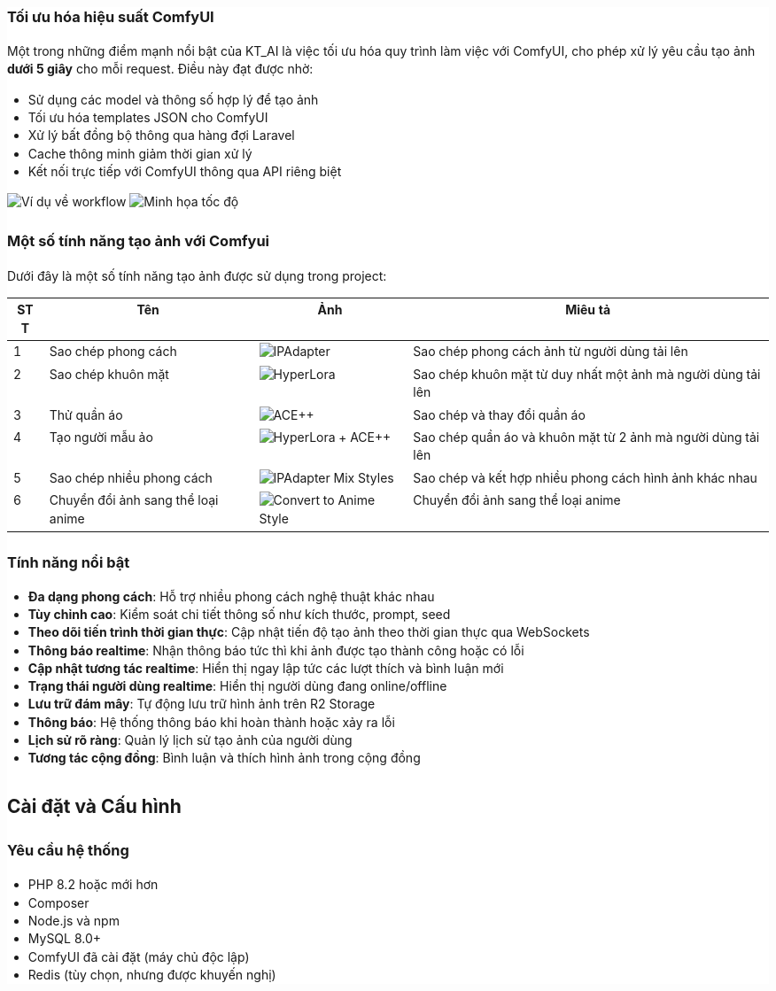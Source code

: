 ### Tối ưu hóa hiệu suất ComfyUI
Một trong những điểm mạnh nổi bật của KT_AI là việc tối ưu hóa quy trình làm việc với ComfyUI, cho phép xử lý yêu cầu tạo ảnh **dưới 5 giây** cho mỗi request. Điều này đạt được nhờ:

- Sử dụng các model và thông số hợp lý để tạo ảnh
- Tối ưu hóa templates JSON cho ComfyUI
- Xử lý bất đồng bộ thông qua hàng đợi Laravel
- Cache thông minh giảm thời gian xử lý
- Kết nối trực tiếp với ComfyUI thông qua API riêng biệt

![Ví dụ về workflow](https://pub-0ec2d0f968bd484492ed9495327a3698.r2.dev/KT_AI/Screenshot%202025-05-21%20015121.png)
![Minh họa tốc độ](https://pub-0ec2d0f968bd484492ed9495327a3698.r2.dev/KT_AI/Screenshot%202025-05-21%20002603.png)

### Một số tính năng tạo ảnh với Comfyui
Dưới đây là một số tính năng tạo ảnh được sử dụng trong project:

| STT | Tên | Ảnh | Miêu tả |
|-----|-----|-----|---------|
| 1 | Sao chép phong cách | ![IPAdapter](https://pub-0ec2d0f968bd484492ed9495327a3698.r2.dev/KT_AI/Screenshot%202025-05-21%20002341.png) | Sao chép phong cách ảnh từ người dùng tải lên |
| 2 | Sao chép khuôn mặt | ![HyperLora](https://pub-0ec2d0f968bd484492ed9495327a3698.r2.dev/KT_AI/Screenshot%202025-05-21%20002359.png) | Sao chép khuôn mặt từ duy nhất một ảnh mà người dùng tải lên |
| 3 | Thử quần áo | ![ACE++](https://pub-0ec2d0f968bd484492ed9495327a3698.r2.dev/KT_AI/Screenshot%202025-05-21%20002430.png) | Sao chép và thay đổi quần áo |
| 4 | Tạo người mẫu ảo | ![HyperLora + ACE++](https://pub-0ec2d0f968bd484492ed9495327a3698.r2.dev/KT_AI/Screenshot%202025-05-21%20002410.png) | Sao chép quần áo và khuôn mặt từ 2 ảnh mà người dùng tải lên |
| 5 | Sao chép nhiều phong cách | ![IPAdapter Mix Styles](https://pub-0ec2d0f968bd484492ed9495327a3698.r2.dev/KT_AI/Screenshot%202025-05-21%20002420.png) | Sao chép và kết hợp nhiều phong cách hình ảnh khác nhau |
| 6 | Chuyển đổi ảnh sang thể loại anime | ![Convert to Anime Style](https://pub-0ec2d0f968bd484492ed9495327a3698.r2.dev/KT_AI/G5.png) | Chuyển đổi ảnh sang thể loại anime |


### Tính năng nổi bật
- **Đa dạng phong cách**: Hỗ trợ nhiều phong cách nghệ thuật khác nhau
- **Tùy chỉnh cao**: Kiểm soát chi tiết thông số như kích thước, prompt, seed
- **Theo dõi tiến trình thời gian thực**: Cập nhật tiến độ tạo ảnh theo thời gian thực qua WebSockets
- **Thông báo realtime**: Nhận thông báo tức thì khi ảnh được tạo thành công hoặc có lỗi
- **Cập nhật tương tác realtime**: Hiển thị ngay lập tức các lượt thích và bình luận mới
- **Trạng thái người dùng realtime**: Hiển thị người dùng đang online/offline
- **Lưu trữ đám mây**: Tự động lưu trữ hình ảnh trên R2 Storage
- **Thông báo**: Hệ thống thông báo khi hoàn thành hoặc xảy ra lỗi
- **Lịch sử rõ ràng**: Quản lý lịch sử tạo ảnh của người dùng
- **Tương tác cộng đồng**: Bình luận và thích hình ảnh trong cộng đồng

## Cài đặt và Cấu hình

### Yêu cầu hệ thống
- PHP 8.2 hoặc mới hơn
- Composer
- Node.js và npm
- MySQL 8.0+
- ComfyUI đã cài đặt (máy chủ độc lập)
- Redis (tùy chọn, nhưng được khuyến nghị)
